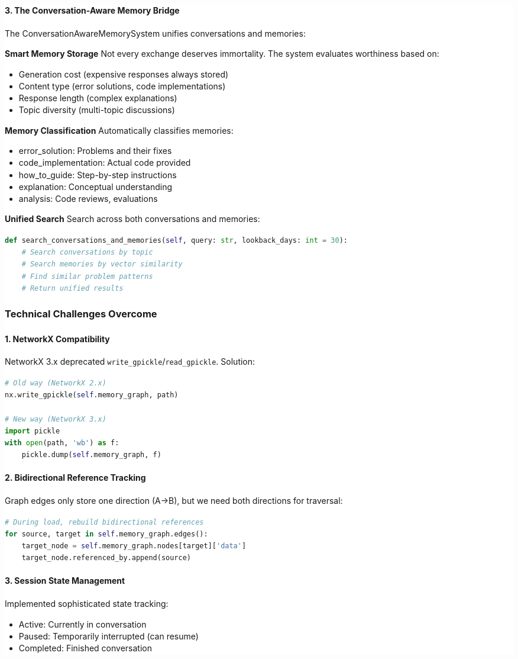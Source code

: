 #### 3. The Conversation-Aware Memory Bridge

The ConversationAwareMemorySystem unifies conversations and memories:

**Smart Memory Storage**
Not every exchange deserves immortality. The system evaluates worthiness based on:
- Generation cost (expensive responses always stored)
- Content type (error solutions, code implementations)
- Response length (complex explanations)
- Topic diversity (multi-topic discussions)

**Memory Classification**
Automatically classifies memories:
- error_solution: Problems and their fixes
- code_implementation: Actual code provided
- how_to_guide: Step-by-step instructions
- explanation: Conceptual understanding
- analysis: Code reviews, evaluations

**Unified Search**
Search across both conversations and memories:
```python
def search_conversations_and_memories(self, query: str, lookback_days: int = 30):
    # Search conversations by topic
    # Search memories by vector similarity
    # Find similar problem patterns
    # Return unified results
```

### Technical Challenges Overcome

#### 1. NetworkX Compatibility
NetworkX 3.x deprecated `write_gpickle`/`read_gpickle`. Solution:
```python
# Old way (NetworkX 2.x)
nx.write_gpickle(self.memory_graph, path)

# New way (NetworkX 3.x)
import pickle
with open(path, 'wb') as f:
    pickle.dump(self.memory_graph, f)
```

#### 2. Bidirectional Reference Tracking
Graph edges only store one direction (A→B), but we need both directions for traversal:
```python
# During load, rebuild bidirectional references
for source, target in self.memory_graph.edges():
    target_node = self.memory_graph.nodes[target]['data']
    target_node.referenced_by.append(source)
```

#### 3. Session State Management
Implemented sophisticated state tracking:
- Active: Currently in conversation
- Paused: Temporarily interrupted (can resume)
- Completed: Finished conversation
